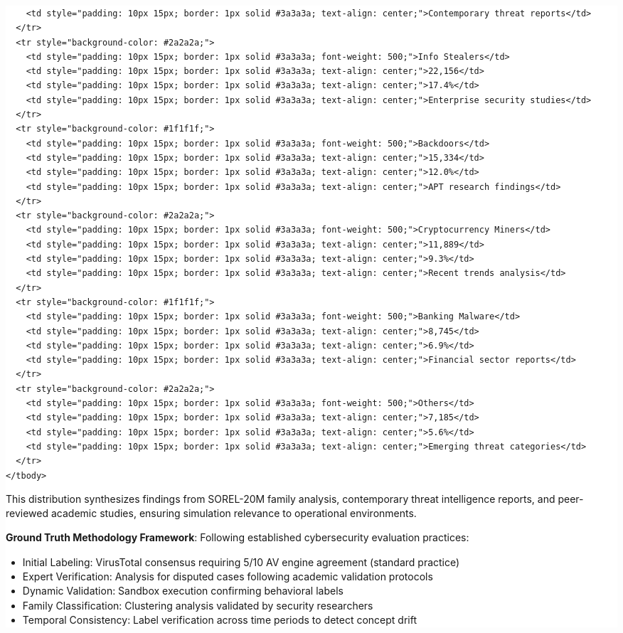         <td style="padding: 10px 15px; border: 1px solid #3a3a3a; text-align: center;">Contemporary threat reports</td>
      </tr>
      <tr style="background-color: #2a2a2a;">
        <td style="padding: 10px 15px; border: 1px solid #3a3a3a; font-weight: 500;">Info Stealers</td>
        <td style="padding: 10px 15px; border: 1px solid #3a3a3a; text-align: center;">22,156</td>
        <td style="padding: 10px 15px; border: 1px solid #3a3a3a; text-align: center;">17.4%</td>
        <td style="padding: 10px 15px; border: 1px solid #3a3a3a; text-align: center;">Enterprise security studies</td>
      </tr>
      <tr style="background-color: #1f1f1f;">
        <td style="padding: 10px 15px; border: 1px solid #3a3a3a; font-weight: 500;">Backdoors</td>
        <td style="padding: 10px 15px; border: 1px solid #3a3a3a; text-align: center;">15,334</td>
        <td style="padding: 10px 15px; border: 1px solid #3a3a3a; text-align: center;">12.0%</td>
        <td style="padding: 10px 15px; border: 1px solid #3a3a3a; text-align: center;">APT research findings</td>
      </tr>
      <tr style="background-color: #2a2a2a;">
        <td style="padding: 10px 15px; border: 1px solid #3a3a3a; font-weight: 500;">Cryptocurrency Miners</td>
        <td style="padding: 10px 15px; border: 1px solid #3a3a3a; text-align: center;">11,889</td>
        <td style="padding: 10px 15px; border: 1px solid #3a3a3a; text-align: center;">9.3%</td>
        <td style="padding: 10px 15px; border: 1px solid #3a3a3a; text-align: center;">Recent trends analysis</td>
      </tr>
      <tr style="background-color: #1f1f1f;">
        <td style="padding: 10px 15px; border: 1px solid #3a3a3a; font-weight: 500;">Banking Malware</td>
        <td style="padding: 10px 15px; border: 1px solid #3a3a3a; text-align: center;">8,745</td>
        <td style="padding: 10px 15px; border: 1px solid #3a3a3a; text-align: center;">6.9%</td>
        <td style="padding: 10px 15px; border: 1px solid #3a3a3a; text-align: center;">Financial sector reports</td>
      </tr>
      <tr style="background-color: #2a2a2a;">
        <td style="padding: 10px 15px; border: 1px solid #3a3a3a; font-weight: 500;">Others</td>
        <td style="padding: 10px 15px; border: 1px solid #3a3a3a; text-align: center;">7,185</td>
        <td style="padding: 10px 15px; border: 1px solid #3a3a3a; text-align: center;">5.6%</td>
        <td style="padding: 10px 15px; border: 1px solid #3a3a3a; text-align: center;">Emerging threat categories</td>
      </tr>
    </tbody>
  </table>

This distribution synthesizes findings from SOREL-20M family analysis, contemporary threat intelligence reports, and peer-reviewed academic studies, ensuring simulation relevance to operational environments.

**Ground Truth Methodology Framework**: Following established cybersecurity evaluation practices:

- Initial Labeling: VirusTotal consensus requiring 5/10 AV engine agreement (standard practice)
- Expert Verification: Analysis for disputed cases following academic validation protocols
- Dynamic Validation: Sandbox execution confirming behavioral labels
- Family Classification: Clustering analysis validated by security researchers
- Temporal Consistency: Label verification across time periods to detect concept drift
